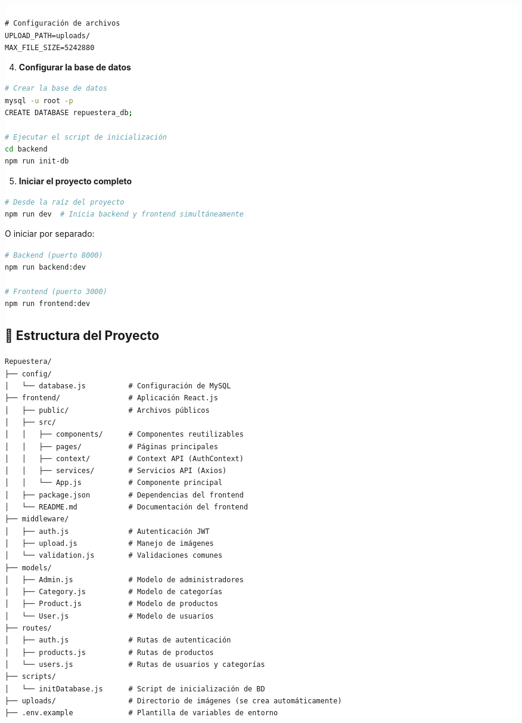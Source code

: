 ```env

# Configuración de archivos
UPLOAD_PATH=uploads/
MAX_FILE_SIZE=5242880
```

4. **Configurar la base de datos**
```bash
# Crear la base de datos
mysql -u root -p
CREATE DATABASE repuestera_db;

# Ejecutar el script de inicialización
cd backend
npm run init-db
```

5. **Iniciar el proyecto completo**
```bash
# Desde la raíz del proyecto
npm run dev  # Inicia backend y frontend simultáneamente
```

O iniciar por separado:
```bash
# Backend (puerto 8000)
npm run backend:dev

# Frontend (puerto 3000)
npm run frontend:dev
```

## 📁 Estructura del Proyecto

```
Repuestera/
├── config/
│   └── database.js          # Configuración de MySQL
├── frontend/                # Aplicación React.js
│   ├── public/              # Archivos públicos
│   ├── src/
│   │   ├── components/      # Componentes reutilizables
│   │   ├── pages/           # Páginas principales
│   │   ├── context/         # Context API (AuthContext)
│   │   ├── services/        # Servicios API (Axios)
│   │   └── App.js           # Componente principal
│   ├── package.json         # Dependencias del frontend
│   └── README.md            # Documentación del frontend
├── middleware/
│   ├── auth.js              # Autenticación JWT
│   ├── upload.js            # Manejo de imágenes
│   └── validation.js        # Validaciones comunes
├── models/
│   ├── Admin.js             # Modelo de administradores
│   ├── Category.js          # Modelo de categorías
│   ├── Product.js           # Modelo de productos
│   └── User.js              # Modelo de usuarios
├── routes/
│   ├── auth.js              # Rutas de autenticación
│   ├── products.js          # Rutas de productos
│   └── users.js             # Rutas de usuarios y categorías
├── scripts/
│   └── initDatabase.js      # Script de inicialización de BD
├── uploads/                 # Directorio de imágenes (se crea automáticamente)
├── .env.example             # Plantilla de variables de entorno
```